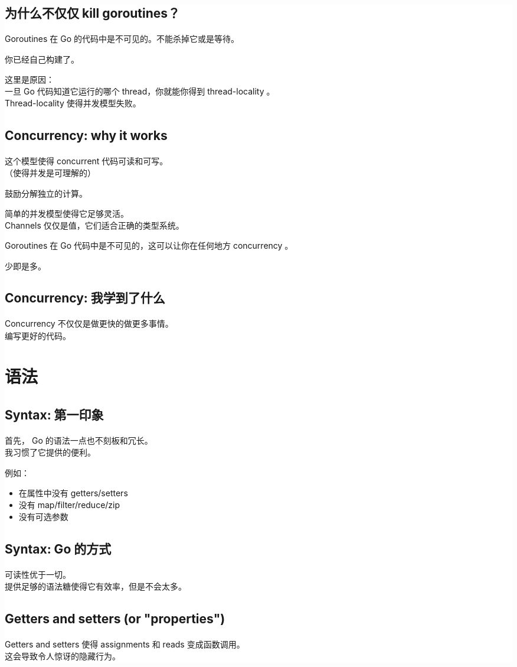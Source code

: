 为什么不仅仅 kill goroutines？
------------------------------

Goroutines 在 Go 的代码中是不可见的。不能杀掉它或是等待。

你已经自己构建了。

这里是原因：\
一旦 Go 代码知道它运行的哪个 thread，你就能你得到 thread-locality 。\
Thread-locality 使得并发模型失败。

Concurrency: why it works
-------------------------

这个模型使得 concurrent 代码可读和可写。\
（使得并发是可理解的）

鼓励分解独立的计算。

简单的并发模型使得它足够灵活。\
Channels 仅仅是值，它们适合正确的类型系统。

Goroutines 在 Go 代码中是不可见的，这可以让你在任何地方 concurrency 。

少即是多。

Concurrency: 我学到了什么
-------------------------

Concurrency 不仅仅是做更快的做更多事情。\
编写更好的代码。

语法
====

Syntax: 第一印象
----------------

首先， Go 的语法一点也不刻板和冗长。\
我习惯了它提供的便利。

例如：

-   在属性中没有 getters/setters
-   没有 map/filter/reduce/zip
-   没有可选参数

Syntax: Go 的方式
-----------------

可读性优于一切。\
提供足够的语法糖使得它有效率，但是不会太多。

Getters and setters (or "properties")
-------------------------------------

Getters and setters 使得 assignments 和 reads 变成函数调用。\
这会导致令人惊讶的隐藏行为。

